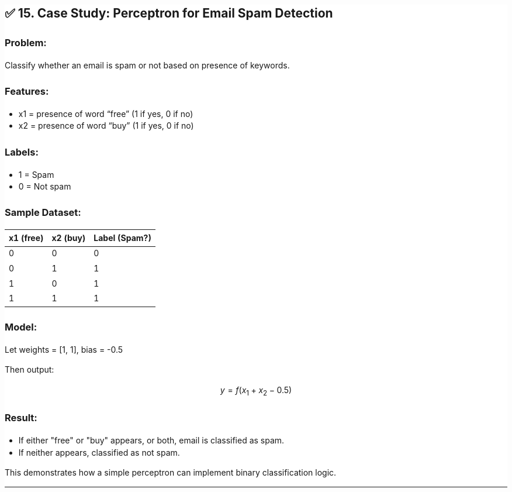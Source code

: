 
## ✅ 15. Case Study: Perceptron for Email Spam Detection

### Problem:

Classify whether an email is spam or not based on presence of keywords.

### Features:

* x1 = presence of word “free” (1 if yes, 0 if no)
* x2 = presence of word “buy” (1 if yes, 0 if no)

### Labels:

* 1 = Spam
* 0 = Not spam

### Sample Dataset:

| x1 (free) | x2 (buy) | Label (Spam?) |
| --------- | -------- | ------------- |
| 0         | 0        | 0             |
| 0         | 1        | 1             |
| 1         | 0        | 1             |
| 1         | 1        | 1             |

### Model:

Let weights = \[1, 1], bias = -0.5

Then output:

$$
y = f(x_1 + x_2 - 0.5)
$$

### Result:

* If either "free" or "buy" appears, or both, email is classified as spam.
* If neither appears, classified as not spam.

This demonstrates how a simple perceptron can implement binary classification logic.

---
